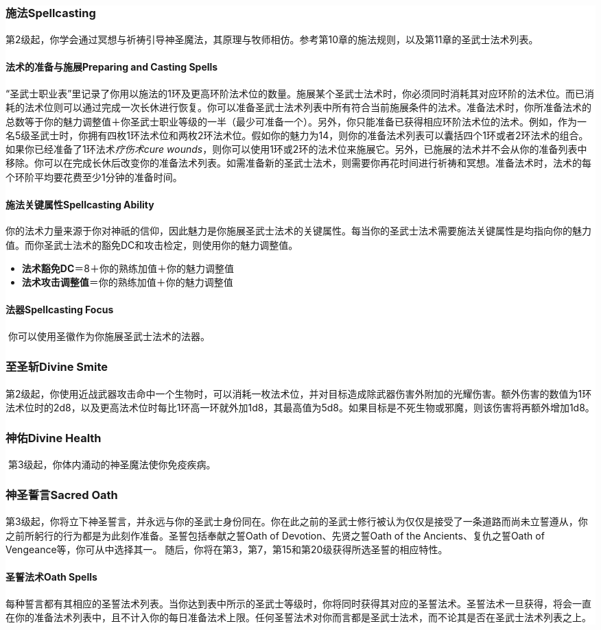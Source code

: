

### 施法Spellcasting 

​    第2级起，你学会通过冥想与祈祷引导神圣魔法，其原理与牧师相仿。参考第10章的施法规则，以及第11章的圣武士法术列表。



#### 法术的准备与施展Preparing and Casting Spells

​    “圣武士职业表”里记录了你用以施法的1环及更高环阶法术位的数量。施展某个圣武士法术时，你必须同时消耗其对应环阶的法术位。而已消耗的法术位则可以通过完成一次长休进行恢复。
​     你可以准备圣武士法术列表中所有符合当前施展条件的法术。准备法术时，你所准备法术的总数等于你的魅力调整值＋你圣武士职业等级的一半（最少可准备一个）。另外，你只能准备已获得相应环阶法术位的法术。
​     例如，作为一名5级圣武士时，你拥有四枚1环法术位和两枚2环法术位。假如你的魅力为14，则你的准备法术列表可以囊括四个1环或者2环法术的组合。如果你已经准备了1环法术*疗伤术cure wounds*，则你可以使用1环或2环的法术位来施展它。另外，已施展的法术并不会从你的准备列表中移除。
​     你可以在完成长休后改变你的准备法术列表。如需准备新的圣武士法术，则需要你再花时间进行祈祷和冥想。准备法术时，法术的每个环阶平均要花费至少1分钟的准备时间。



#### 施法关键属性Spellcasting Ability

​    你的法术力量来源于你对神祇的信仰，因此魅力是你施展圣武士法术的关键属性。每当你的圣武士法术需要施法关键属性是均指向你的魅力值。而你圣武士法术的豁免DC和攻击检定，则使用你的魅力调整值。

- **法术豁免DC**＝8＋你的熟练加值＋你的魅力调整值
- **法术攻击调整值**＝你的熟练加值＋你的魅力调整值



#### 法器Spellcasting Focus

​    你可以使用圣徽作为你施展圣武士法术的法器。



### 至圣斩Divine  Smite  

​    第2级起，你使用近战武器攻击命中一个生物时，可以消耗一枚法术位，并对目标造成除武器伤害外附加的光耀伤害。额外伤害的数值为1环法术位时的2d8，以及更高法术位时每比1环高一环就外加1d8，其最高值为5d8。如果目标是不死生物或邪魔，则该伤害将再额外增加1d8。



### 神佑Divine  Health  

​    第3级起，你体内涌动的神圣魔法使你免疫疾病。



### 神圣誓言Sacred  Oath  

​    第3级起，你将立下神圣誓言，并永远与你的圣武士身份同在。你在此之前的圣武士修行被认为仅仅是接受了一条道路而尚未立誓遵从，你之前所躬行的行为都是为此刻作准备。圣誓包括奉献之誓Oath of Devotion、先贤之誓Oath of the  Ancients、复仇之誓Oath of Vengeance等，你可从中选择其一。
​    随后，你将在第3，第7，第15和第20级获得所选圣誓的相应特性。



#### 圣誓法术Oath  Spells 

​    每种誓言都有其相应的圣誓法术列表。当你达到表中所示的圣武士等级时，你将同时获得其对应的圣誓法术。圣誓法术一旦获得，将会一直在你的准备法术列表中，且不计入你的每日准备法术上限。
​     任何圣誓法术对你而言都是圣武士法术，而不论其是否在圣武士法术列表之上。


